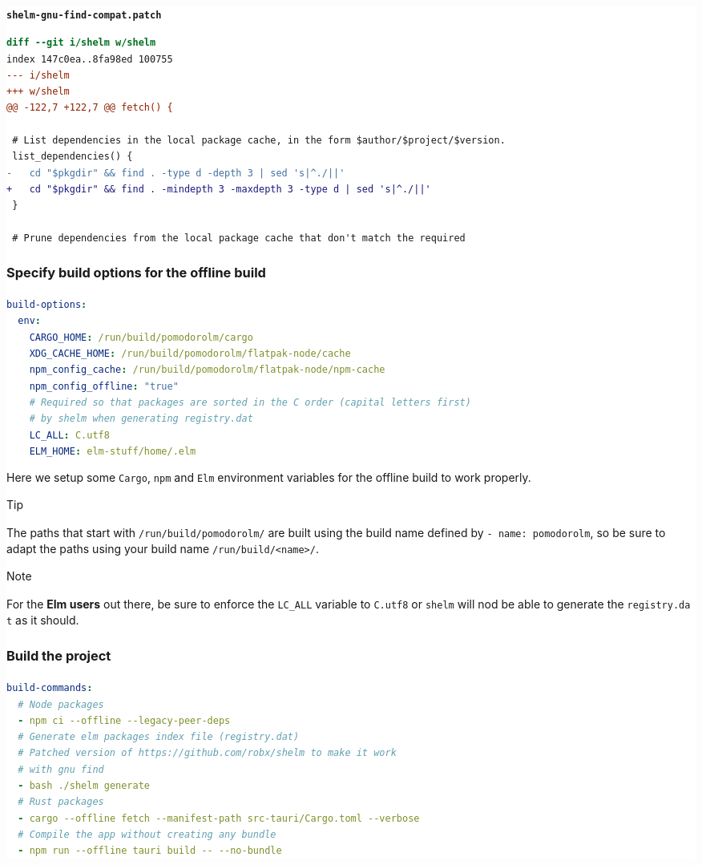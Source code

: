 **`shelm-gnu-find-compat.patch`**

```patch
diff --git i/shelm w/shelm
index 147c0ea..8fa98ed 100755
--- i/shelm
+++ w/shelm
@@ -122,7 +122,7 @@ fetch() {

 # List dependencies in the local package cache, in the form $author/$project/$version.
 list_dependencies() {
-	cd "$pkgdir" && find . -type d -depth 3 | sed 's|^./||'
+	cd "$pkgdir" && find . -mindepth 3 -maxdepth 3 -type d | sed 's|^./||'
 }

 # Prune dependencies from the local package cache that don't match the required
```

### Specify build options for the offline build

```yaml
build-options:
  env:
    CARGO_HOME: /run/build/pomodorolm/cargo
    XDG_CACHE_HOME: /run/build/pomodorolm/flatpak-node/cache
    npm_config_cache: /run/build/pomodorolm/flatpak-node/npm-cache
    npm_config_offline: "true"
    # Required so that packages are sorted in the C order (capital letters first)
    # by shelm when generating registry.dat
    LC_ALL: C.utf8
    ELM_HOME: elm-stuff/home/.elm
```

Here we setup some `Cargo`, `npm` and `Elm` environment variables for the offline build to work properly.

> [!TIP]
> The paths that start with `/run/build/pomodorolm/` are built using the build name defined by `- name: pomodorolm`, so be sure to adapt the paths using your build name `/run/build/<name>/`.

> [!NOTE]
> For the **Elm users** out there, be sure to enforce the `LC_ALL` variable to `C.utf8` or `shelm` will nod be able to generate the `registry.dat` as it should.

### Build the project

```yaml
build-commands:
  # Node packages
  - npm ci --offline --legacy-peer-deps
  # Generate elm packages index file (registry.dat)
  # Patched version of https://github.com/robx/shelm to make it work
  # with gnu find
  - bash ./shelm generate
  # Rust packages
  - cargo --offline fetch --manifest-path src-tauri/Cargo.toml --verbose
  # Compile the app without creating any bundle
  - npm run --offline tauri build -- --no-bundle
```
